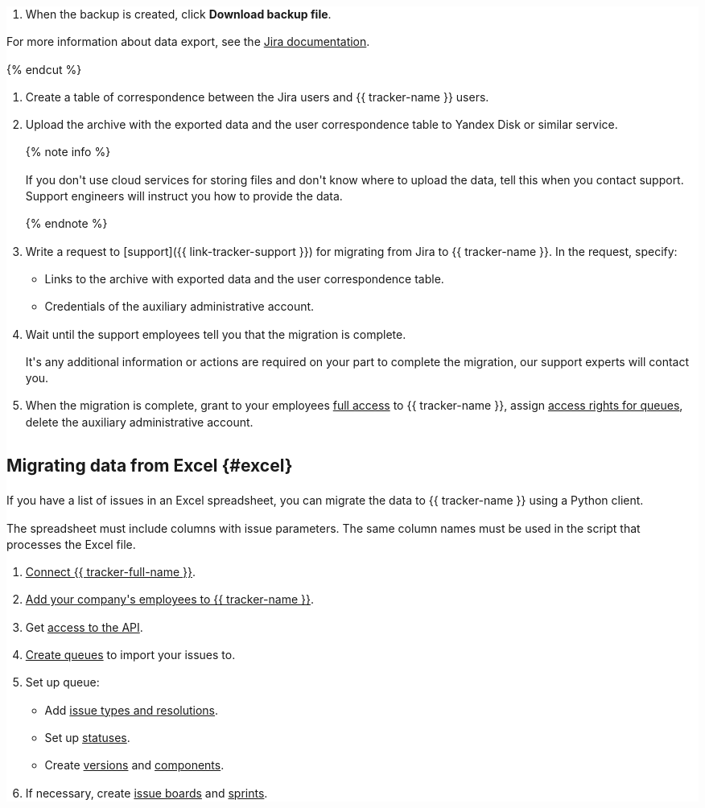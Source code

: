   1. When the backup is created, click **Download backup file**.

   For more information about data export, see the [Jira documentation](https://support.atlassian.com/jira-cloud-administration/docs/export-issues/).

   {% endcut %}

1. Create a table of correspondence between the Jira users and {{ tracker-name }} users.

1. Upload the archive with the exported data and the user correspondence table to Yandex Disk or similar service.

   {% note info %}

   If you don't use cloud services for storing files and don't know where to upload the data, tell this when you contact support. Support engineers will instruct you how to provide the data.

   {% endnote %}

1. Write a request to [support]({{ link-tracker-support }}) for migrating from Jira to {{ tracker-name }}. In the request, specify:

   * Links to the archive with exported data and the user correspondence table.

   * Credentials of the auxiliary administrative account.

1. Wait until the support employees tell you that the migration is complete.

   It's any additional information or actions are required on your part to complete the migration, our support experts will contact you.

1. When the migration is complete, grant to your employees [full access](access.md) to {{ tracker-name }}, assign [access rights for queues](manager/queue-access.md), delete the auxiliary administrative account.

## Migrating data from Excel {#excel}

If you have a list of issues in an Excel spreadsheet, you can migrate the data to {{ tracker-name }} using a Python client.

The spreadsheet must include columns with issue parameters. The same column names must be used in the script that processes the Excel file.

1. [Connect {{ tracker-full-name }}](enable-tracker.md).

1. [Add your company's employees to {{ tracker-name }}](add-users.md).

1. Get [access to the API](concepts/access.md#section_about_python_client).

1. [Create queues](manager/create-queue.md) to import your issues to.

1. Set up queue:

   - Add [issue types and resolutions](manager/add-ticket-type.md).

   - Set up [statuses](manager/workflow.md).

   - Create [versions](manager/versions.md) and [components](manager/components.md).

1. If necessary, create [issue boards](manager/create-agile-board.md) and [sprints](manager/create-agile-sprint.md).
